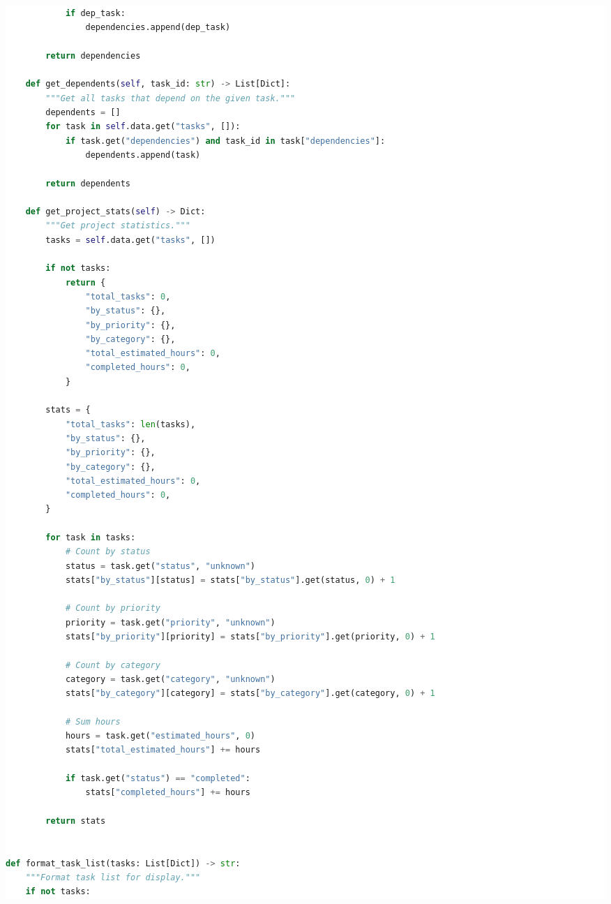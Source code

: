 ```python
            if dep_task:
                dependencies.append(dep_task)

        return dependencies

    def get_dependents(self, task_id: str) -> List[Dict]:
        """Get all tasks that depend on the given task."""
        dependents = []
        for task in self.data.get("tasks", []):
            if task.get("dependencies") and task_id in task["dependencies"]:
                dependents.append(task)

        return dependents

    def get_project_stats(self) -> Dict:
        """Get project statistics."""
        tasks = self.data.get("tasks", [])

        if not tasks:
            return {
                "total_tasks": 0,
                "by_status": {},
                "by_priority": {},
                "by_category": {},
                "total_estimated_hours": 0,
                "completed_hours": 0,
            }

        stats = {
            "total_tasks": len(tasks),
            "by_status": {},
            "by_priority": {},
            "by_category": {},
            "total_estimated_hours": 0,
            "completed_hours": 0,
        }

        for task in tasks:
            # Count by status
            status = task.get("status", "unknown")
            stats["by_status"][status] = stats["by_status"].get(status, 0) + 1

            # Count by priority
            priority = task.get("priority", "unknown")
            stats["by_priority"][priority] = stats["by_priority"].get(priority, 0) + 1

            # Count by category
            category = task.get("category", "unknown")
            stats["by_category"][category] = stats["by_category"].get(category, 0) + 1

            # Sum hours
            hours = task.get("estimated_hours", 0)
            stats["total_estimated_hours"] += hours

            if task.get("status") == "completed":
                stats["completed_hours"] += hours

        return stats


def format_task_list(tasks: List[Dict]) -> str:
    """Format task list for display."""
    if not tasks:
```